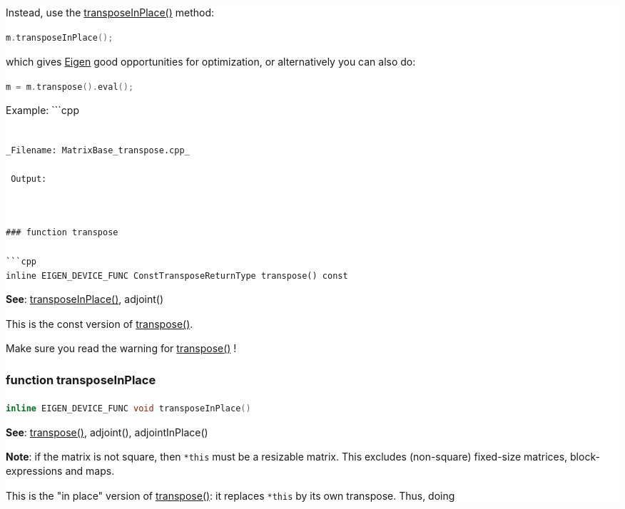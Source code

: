  Instead, use the <a href="http://example.org/classes/classeigen_1_1densebase/#function-transposeinplace">transposeInPlace()</a> method: 

```cpp
m.transposeInPlace();
```

 which gives <a href="http://example.org/namespaces/namespaceeigen/">Eigen</a> good opportunities for optimization, or alternatively you can also do: 

```cpp
m = m.transpose().eval();
```


Example: ```cpp

```

_Filename: MatrixBase_transpose.cpp_

 Output: 

```
```


### function transpose

```cpp
inline EIGEN_DEVICE_FUNC ConstTransposeReturnType transpose() const
```


**See**: <a href="http://example.org/classes/classeigen_1_1densebase/#function-transposeinplace">transposeInPlace()</a>, adjoint() 

This is the const version of <a href="http://example.org/classes/classeigen_1_1densebase/#function-transpose">transpose()</a>.

Make sure you read the warning for <a href="http://example.org/classes/classeigen_1_1densebase/#function-transpose">transpose()</a> !


### function transposeInPlace

```cpp
inline EIGEN_DEVICE_FUNC void transposeInPlace()
```


**See**: <a href="http://example.org/classes/classeigen_1_1densebase/#function-transpose">transpose()</a>, adjoint(), adjointInPlace() 

**Note**: if the matrix is not square, then <code>&#42;this</code> must be a resizable matrix. This excludes (non-square) fixed-size matrices, block-expressions and maps.

This is the "in place" version of <a href="http://example.org/classes/classeigen_1_1densebase/#function-transpose">transpose()</a>: it replaces <code>&#42;this</code> by its own transpose. Thus, doing 
